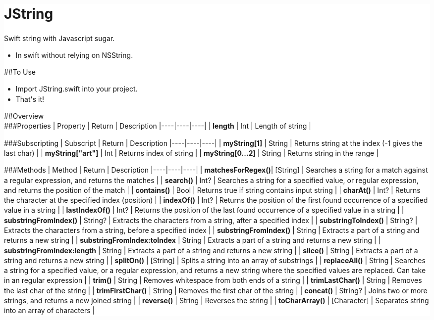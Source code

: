 # JString
Swift string with Javascript sugar.
- In swift without relying on NSString.    

##To Use
- Import JString.swift into your project.    
- That's it!     

##Overview    
###Properties
|  Property | Return | Description
|----|----|----|
|  **length** | Int | Length of string |    

###Subscripting
|  Subscript | Return | Description
|----|----|----|
|  **myString[1]** | String | Returns string at the index (-1 gives the last char) |
|  **myString["art"]** | Int | Returns index of string |
|  **myString[0...2]** | String | Returns string in the range  |

###Methods
|  Method | Return | Description
|----|----|----|
|  **matchesForRegex()**| [String] | Searches a string for a match against a regular expression, and returns the matches |
|  **search()** | Int? | Searches a string for a specified value, or regular expression, and returns the position of the match |
|  **contains()** | Bool | Returns true if string contains input string   |
|  **charAt()** | Int? | Returns the character at the specified index (position) |
|  **indexOf()** | Int? | Returns the position of the first found occurrence of a specified value in a string |
|  **lastIndexOf()** | Int? | Returns the position of the last found occurrence of a specified value in a string |
|  **substringFromIndex()** | String? | Extracts the characters from a string, after a specified index |
|  **substringToIndex()** | String? | Extracts the characters from a string, before a specified index |
|  **substringFromIndex()** | String | Extracts a part of a string and returns a new string |
|  **substringFromIndex:toIndex** | String | Extracts a part of a string and returns a new string |
|  **substringFromIndex:length** | String | Extracts a part of a string and returns a new string |
|  **slice()** | String | Extracts a part of a string and returns a new string |
|  **splitOn()** | [String] | Splits a string into an array of substrings |
|  **replaceAll()** | String | Searches a string for a specified value, or a regular expression, and returns a new string where the specified values are replaced. Can take in an regular expression |
|  **trim()** | String | Removes whitespace from both ends of a string |
|  **trimLastChar()** | String | Removes the last char of the string |
|  **trimFirstChar()** | String | Removes the first char of the string |
|  **concat()** | String? | Joins two or more strings, and returns a new joined string |
|  **reverse()** | String | Reverses the string |
|  **toCharArray()** | [Character] | Separates string into an array of characters |
